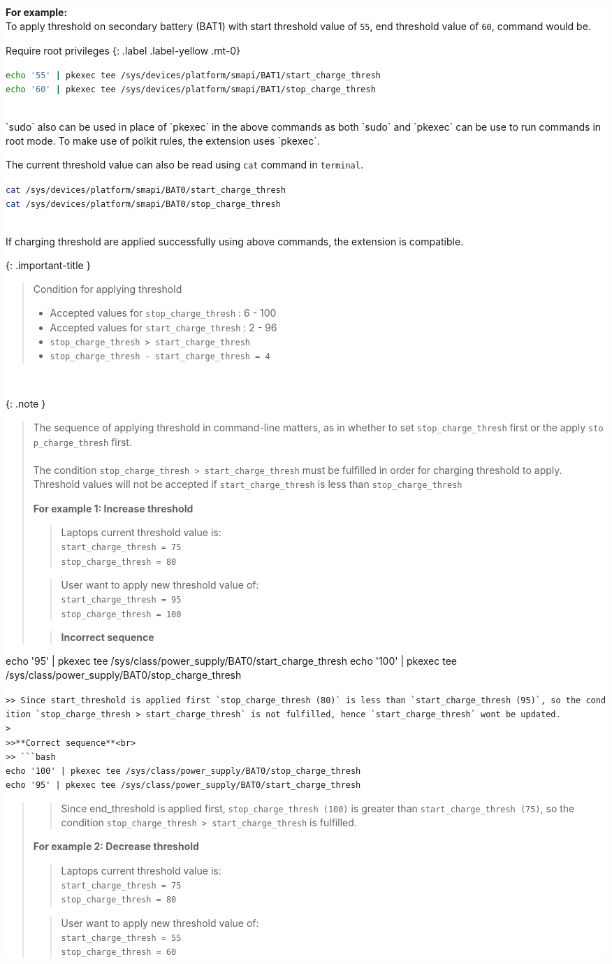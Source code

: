 **For example:**<br>To apply threshold on secondary battery (BAT1) with start threshold value of `55`, end threshold value of `60`, command would be.

Require root privileges
{: .label .label-yellow .mt-0}
```bash
echo '55' | pkexec tee /sys/devices/platform/smapi/BAT1/start_charge_thresh
echo '60' | pkexec tee /sys/devices/platform/smapi/BAT1/stop_charge_thresh
```
<br>
`sudo` also can be used in place of `pkexec` in the above commands as both `sudo` and `pkexec` can be use to run commands in root mode. To make use of polkit rules, the extension uses `pkexec`.

The current threshold value can also be read using `cat` command in `terminal`.
```bash
cat /sys/devices/platform/smapi/BAT0/start_charge_thresh
cat /sys/devices/platform/smapi/BAT0/stop_charge_thresh
```
<br>
If charging threshold are applied successfully using above commands, the extension is compatible.


{: .important-title }
> Condition for applying threshold
>
> * Accepted values for `stop_charge_thresh` : 6 - 100
> * Accepted values for `start_charge_thresh` : 2 - 96
> * `stop_charge_thresh > start_charge_thresh`
> * `stop_charge_thresh - start_charge_thresh = 4`

<br>

{: .note }
> The sequence of applying threshold in command-line matters, as in whether to set `stop_charge_thresh` first or the apply `stop_charge_thresh` first.<br><br>
> The condition `stop_charge_thresh > start_charge_thresh` must be fulfilled in order for charging threshold to apply. Threshold values will not be accepted if `start_charge_thresh` is less than `stop_charge_thresh`<br>
>
>**For example 1: Increase threshold**
>> Laptops current threshold value is:<br>`start_charge_thresh = 75`<br>`stop_charge_thresh = 80`
>
>> User want to apply new threshold value of:<br>`start_charge_thresh = 95`<br>`stop_charge_thresh = 100`
>
>>**Incorrect sequence**<br>
>> ```bash
echo '95' | pkexec tee /sys/class/power_supply/BAT0/start_charge_thresh
echo '100' | pkexec tee /sys/class/power_supply/BAT0/stop_charge_thresh
```
>> Since start_threshold is applied first `stop_charge_thresh (80)` is less than `start_charge_thresh (95)`, so the condition `stop_charge_thresh > start_charge_thresh` is not fulfilled, hence `start_charge_thresh` wont be updated.
>
>>**Correct sequence**<br>
>> ```bash
echo '100' | pkexec tee /sys/class/power_supply/BAT0/stop_charge_thresh
echo '95' | pkexec tee /sys/class/power_supply/BAT0/start_charge_thresh
```
>> Since end_threshold is applied first, `stop_charge_thresh (100)` is greater than `start_charge_thresh (75)`, so the condition `stop_charge_thresh > start_charge_thresh` is fulfilled.
>
>**For example 2: Decrease threshold**
>> Laptops current threshold value is:<br>`start_charge_thresh = 75`<br>`stop_charge_thresh = 80`
>
>> User want to apply new threshold value of:<br>`start_charge_thresh = 55`<br>`stop_charge_thresh = 60`